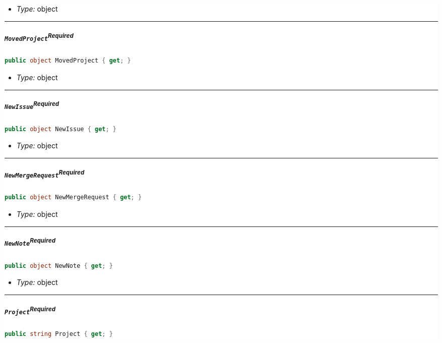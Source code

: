 - *Type:* object

---

##### `MovedProject`<sup>Required</sup> <a name="MovedProject" id="@cdktf/provider-gitlab.projectLevelNotifications.ProjectLevelNotifications.property.movedProject"></a>

```csharp
public object MovedProject { get; }
```

- *Type:* object

---

##### `NewIssue`<sup>Required</sup> <a name="NewIssue" id="@cdktf/provider-gitlab.projectLevelNotifications.ProjectLevelNotifications.property.newIssue"></a>

```csharp
public object NewIssue { get; }
```

- *Type:* object

---

##### `NewMergeRequest`<sup>Required</sup> <a name="NewMergeRequest" id="@cdktf/provider-gitlab.projectLevelNotifications.ProjectLevelNotifications.property.newMergeRequest"></a>

```csharp
public object NewMergeRequest { get; }
```

- *Type:* object

---

##### `NewNote`<sup>Required</sup> <a name="NewNote" id="@cdktf/provider-gitlab.projectLevelNotifications.ProjectLevelNotifications.property.newNote"></a>

```csharp
public object NewNote { get; }
```

- *Type:* object

---

##### `Project`<sup>Required</sup> <a name="Project" id="@cdktf/provider-gitlab.projectLevelNotifications.ProjectLevelNotifications.property.project"></a>

```csharp
public string Project { get; }
```
